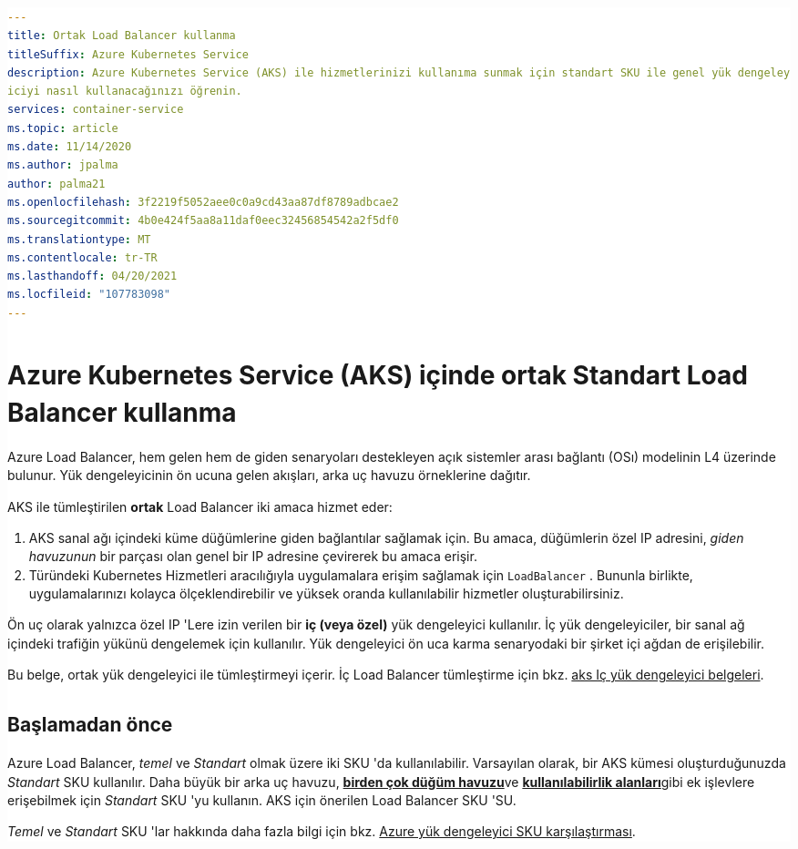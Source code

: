 ```yaml
---
title: Ortak Load Balancer kullanma
titleSuffix: Azure Kubernetes Service
description: Azure Kubernetes Service (AKS) ile hizmetlerinizi kullanıma sunmak için standart SKU ile genel yük dengeleyiciyi nasıl kullanacağınızı öğrenin.
services: container-service
ms.topic: article
ms.date: 11/14/2020
ms.author: jpalma
author: palma21
ms.openlocfilehash: 3f2219f5052aee0c0a9cd43aa87df8789adbcae2
ms.sourcegitcommit: 4b0e424f5aa8a11daf0eec32456854542a2f5df0
ms.translationtype: MT
ms.contentlocale: tr-TR
ms.lasthandoff: 04/20/2021
ms.locfileid: "107783098"
---
```

# <a name="use-a-public-standard-load-balancer-in-azure-kubernetes-service-aks"></a>Azure Kubernetes Service (AKS) içinde ortak Standart Load Balancer kullanma

Azure Load Balancer, hem gelen hem de giden senaryoları destekleyen açık sistemler arası bağlantı (OSı) modelinin L4 üzerinde bulunur. Yük dengeleyicinin ön ucuna gelen akışları, arka uç havuzu örneklerine dağıtır.

AKS ile tümleştirilen **ortak** Load Balancer iki amaca hizmet eder:

1. AKS sanal ağı içindeki küme düğümlerine giden bağlantılar sağlamak için. Bu amaca, düğümlerin özel IP adresini, *giden havuzunun* bir parçası olan genel bir IP adresine çevirerek bu amaca erişir.
2. Türündeki Kubernetes Hizmetleri aracılığıyla uygulamalara erişim sağlamak için `LoadBalancer` . Bununla birlikte, uygulamalarınızı kolayca ölçeklendirebilir ve yüksek oranda kullanılabilir hizmetler oluşturabilirsiniz.

Ön uç olarak yalnızca özel IP 'Lere izin verilen bir **iç (veya özel)** yük dengeleyici kullanılır. İç yük dengeleyiciler, bir sanal ağ içindeki trafiğin yükünü dengelemek için kullanılır. Yük dengeleyici ön uca karma senaryodaki bir şirket içi ağdan de erişilebilir.

Bu belge, ortak yük dengeleyici ile tümleştirmeyi içerir. İç Load Balancer tümleştirme için bkz. [aks Iç yük dengeleyici belgeleri](internal-lb.md).

## <a name="before-you-begin"></a>Başlamadan önce

Azure Load Balancer, *temel* ve *Standart* olmak üzere iki SKU 'da kullanılabilir. Varsayılan olarak, bir AKS kümesi oluşturduğunuzda *Standart* SKU kullanılır. Daha büyük bir arka uç havuzu, [**birden çok düğüm havuzu**](use-multiple-node-pools.md)ve [**kullanılabilirlik alanları**](availability-zones.md)gibi ek işlevlere erişebilmek için *Standart* SKU 'yu kullanın. AKS için önerilen Load Balancer SKU 'SU.

*Temel* ve *Standart* SKU 'lar hakkında daha fazla bilgi için bkz. [Azure yük dengeleyici SKU karşılaştırması][azure-lb-comparison].


[kubectl]: https://kubernetes.io/docs/user-guide/kubectl/
[kubectl-delete]: https://kubernetes.io/docs/reference/generated/kubectl/kubectl-commands#delete
[kubectl-get]: https://kubernetes.io/docs/reference/generated/kubectl/kubectl-commands#get
[kubectl-apply]: https://kubernetes.io/docs/reference/generated/kubectl/kubectl-commands#apply
[kubernetes-services]: https://kubernetes.io/docs/concepts/services-networking/service/
[aks-engine]: https://github.com/Azure/aks-engine
[advanced-networking]: configure-azure-cni.md
[aks-support-policies]: support-policies.md
[aks-faq]: faq.md
[aks-quickstart-cli]: kubernetes-walkthrough.md
[aks-quickstart-portal]: kubernetes-walkthrough-portal.md
[aks-sp]: kubernetes-service-principal.md#delegate-access-to-other-azure-resources
[az-aks-show]: /cli/azure/aks#az_aks_show
[az-aks-create]: /cli/azure/aks#az_aks_create
[az-aks-get-credentials]: /cli/azure/aks#az_aks_get_credentials
[az-aks-install-cli]: /cli/azure/aks#az_aks_install_cli
[az-extension-add]: /cli/azure/extension#az_extension_add
[az-feature-list]: /cli/azure/feature#az_feature_list
[az-feature-register]: /cli/azure/feature#az_feature_register
[az-group-create]: /cli/azure/group#az_group_create
[az-provider-register]: /cli/azure/provider#az_provider_register
[az-network-lb-outbound-rule-list]: /cli/azure/network/lb/outbound-rule#az_network_lb_outbound_rule_list
[az-network-public-ip-show]: /cli/azure/network/public-ip#az_network_public_ip_show
[az-network-public-ip-prefix-show]: /cli/azure/network/public-ip/prefix#az_network_public_ip_prefix_show
[az-role-assignment-create]: /cli/azure/role/assignment#az_role_assignment_create
[azure-lb]: ../load-balancer/load-balancer-overview.md
[azure-lb-comparison]: ../load-balancer/skus.md
[azure-lb-outbound-rules]: ../load-balancer/load-balancer-outbound-connections.md#outboundrules
[azure-lb-outbound-connections]: ../load-balancer/load-balancer-outbound-connections.md
[azure-lb-outbound-preallocatedports]: ../load-balancer/load-balancer-outbound-connections.md#preallocatedports
[azure-lb-outbound-rules-overview]: ../load-balancer/load-balancer-outbound-connections.md#outboundrules
[install-azure-cli]: /cli/azure/install-azure-cli
[internal-lb-yaml]: internal-lb.md#create-an-internal-load-balancer
[kubernetes-concepts]: concepts-clusters-workloads.md
[use-kubenet]: configure-kubenet.md
[az-extension-add]: /cli/azure/extension#az_extension_add
[az-extension-update]: /cli/azure/extension#az_extension_update
[requirements]: #requirements-for-customizing-allocated-outbound-ports-and-idle-timeout
[use-multiple-node-pools]: use-multiple-node-pools.md
[troubleshoot-snat]: #troubleshooting-snat
[service-tags]: ../virtual-network/network-security-groups-overview.md#service-tags
